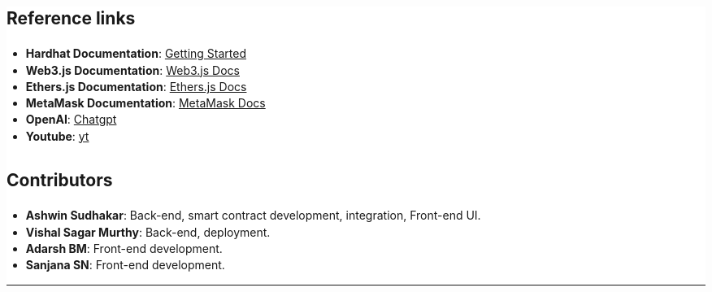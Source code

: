 ## Reference links
- **Hardhat Documentation**: [Getting Started](https://hardhat.org/hardhat-runner/docs/getting-started)
- **Web3.js Documentation**: [Web3.js Docs](https://web3js.readthedocs.io/en/v1.10.0/)
- **Ethers.js Documentation**: [Ethers.js Docs](https://docs.ethers.org/v5/getting-started/)
- **MetaMask Documentation**: [MetaMask Docs](https://developer.metamask.io/)
- **OpenAI**: [Chatgpt](https://chat.openai.com/)
- **Youtube**: [yt](https://www.youtube.com/)

## Contributors
- **Ashwin Sudhakar**: Back-end, smart contract development, integration, Front-end UI.
- **Vishal Sagar Murthy**: Back-end, deployment.
- **Adarsh BM**: Front-end development.
- **Sanjana SN**: Front-end development.


---

